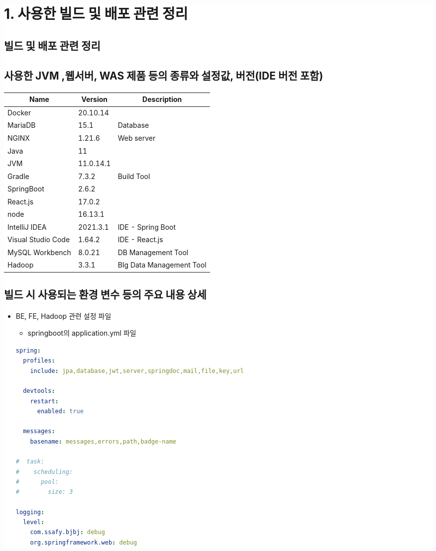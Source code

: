 # 1. 사용한 빌드 및 배포 관련 정리



## 빌드 및 배포 관련 정리

## **사용한 JVM ,웹서버, WAS 제품 등의 종류와 설정값, 버전(IDE 버전 포함)**




|Name|Version|Description|
|------|---|---|
|Docker|20.10.14||
|MariaDB|15.1|Database|
|NGINX|1.21.6|Web server|
|Java|11||
|JVM|11.0.14.1|                          |
|Gradle|7.3.2|Build Tool|
|SpringBoot|2.6.2||
|React.js|17.0.2||
|node|16.13.1|                          |
|IntelliJ IDEA|2021.3.1|IDE - Spring Boot|
|Visual Studio Code|1.64.2|IDE - React.js|
|MySQL Workbench|8.0.21|DB Management Tool|
|Hadoop|3.3.1|BIg Data Management Tool|



## **빌드 시 사용되는 환경 변수 등의 주요 내용 상세**

- BE, FE, Hadoop 관련 설정 파일

  - springboot의 application.yml 파일

  ```yaml
  spring:
    profiles:
      include: jpa,database,jwt,server,springdoc,mail,file,key,url
  
    devtools:
      restart:
        enabled: true
  
    messages:
      basename: messages,errors,path,badge-name
  
  #  task:
  #    scheduling:
  #      pool:
  #        size: 3
  
  logging:
    level:
      com.ssafy.bjbj: debug
      org.springframework.web: debug
  ```